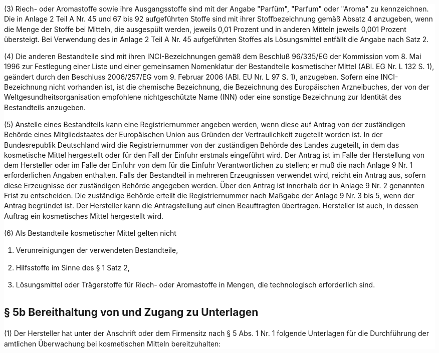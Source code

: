 (3) Riech- oder Aromastoffe sowie ihre Ausgangsstoffe sind mit der
Angabe "Parfüm", "Parfum" oder "Aroma" zu kennzeichnen. Die in Anlage
2 Teil A Nr. 45 und 67 bis 92 aufgeführten Stoffe sind mit ihrer
Stoffbezeichnung gemäß Absatz 4 anzugeben, wenn die Menge der Stoffe
bei Mitteln, die ausgespült werden, jeweils 0,01 Prozent und in
anderen Mitteln jeweils 0,001 Prozent übersteigt. Bei Verwendung des
in Anlage 2 Teil A Nr. 45 aufgeführten Stoffes als Lösungsmittel
entfällt die Angabe nach Satz 2.

(4) Die anderen Bestandteile sind mit ihren INCI-Bezeichnungen gemäß
dem Beschluß 96/335/EG der Kommission vom 8. Mai 1996 zur Festlegung
einer Liste und einer gemeinsamen Nomenklatur der Bestandteile
kosmetischer Mittel (ABl. EG Nr. L 132 S. 1), geändert durch den
Beschluss 2006/257/EG vom 9. Februar 2006 (ABl. EU Nr. L 97 S. 1),
anzugeben. Sofern eine INCI-Bezeichnung nicht vorhanden ist, ist die
chemische Bezeichnung, die Bezeichnung des Europäischen Arzneibuches,
der von der Weltgesundheitsorganisation empfohlene nichtgeschützte
Name (INN) oder eine sonstige Bezeichnung zur Identität des
Bestandteils anzugeben.

(5) Anstelle eines Bestandteils kann eine Registriernummer angeben
werden, wenn diese auf Antrag von der zuständigen Behörde eines
Mitgliedstaates der Europäischen Union aus Gründen der Vertraulichkeit
zugeteilt worden ist. In der Bundesrepublik Deutschland wird die
Registriernummer von der zuständigen Behörde des Landes zugeteilt, in
dem das kosmetische Mittel hergestellt oder für den Fall der Einfuhr
erstmals eingeführt wird. Der Antrag ist im Falle der Herstellung von
dem Hersteller oder im Falle der Einfuhr von dem für die Einfuhr
Verantwortlichen zu stellen; er muß die nach Anlage 9 Nr. 1
erforderlichen Angaben enthalten. Falls der Bestandteil in mehreren
Erzeugnissen verwendet wird, reicht ein Antrag aus, sofern diese
Erzeugnisse der zuständigen Behörde angegeben werden. Über den Antrag
ist innerhalb der in Anlage 9 Nr. 2 genannten Frist zu entscheiden.
Die zuständige Behörde erteilt die Registriernummer nach Maßgabe der
Anlage 9 Nr. 3 bis 5, wenn der Antrag begründet ist. Der Hersteller
kann die Antragstellung auf einen Beauftragten übertragen. Hersteller
ist auch, in dessen Auftrag ein kosmetisches Mittel hergestellt wird.

(6) Als Bestandteile kosmetischer Mittel gelten nicht

1.  Verunreinigungen der verwendeten Bestandteile,


2.  Hilfsstoffe im Sinne des § 1 Satz 2,


3.  Lösungsmittel oder Trägerstoffe für Riech- oder Aromastoffe in Mengen,
    die technologisch erforderlich sind.

## § 5b Bereithaltung von und Zugang zu Unterlagen

(1) Der Hersteller hat unter der Anschrift oder dem Firmensitz nach §
5 Abs. 1 Nr. 1 folgende Unterlagen für die Durchführung der amtlichen
Überwachung bei kosmetischen Mitteln bereitzuhalten:
